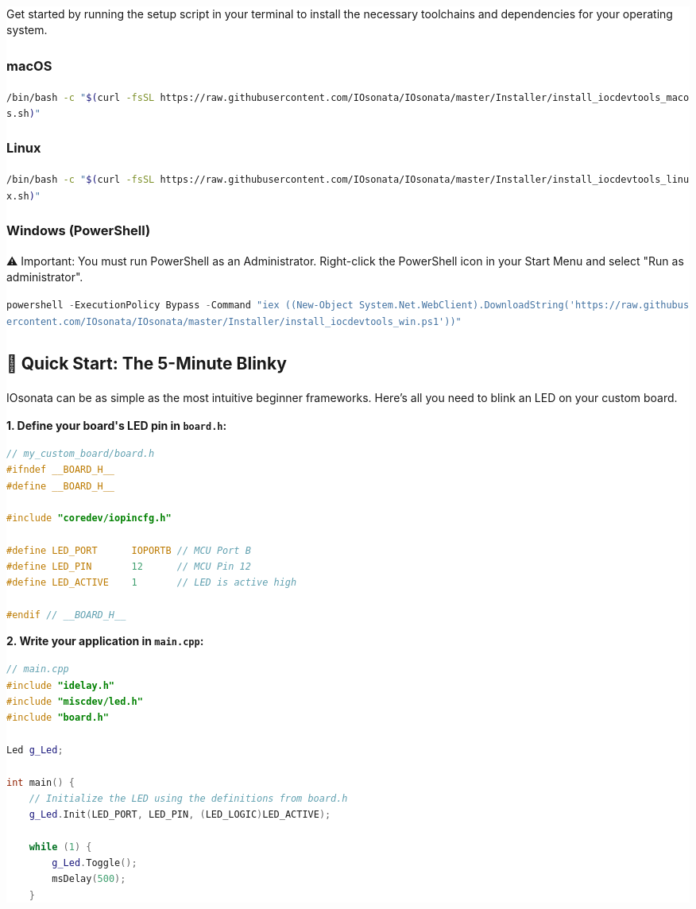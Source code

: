 Get started by running the setup script in your terminal to install the necessary toolchains and dependencies for your operating system.

### macOS

```bash
/bin/bash -c "$(curl -fsSL https://raw.githubusercontent.com/IOsonata/IOsonata/master/Installer/install_iocdevtools_macos.sh)"
```

### Linux

```bash
/bin/bash -c "$(curl -fsSL https://raw.githubusercontent.com/IOsonata/IOsonata/master/Installer/install_iocdevtools_linux.sh)"
```

### Windows (PowerShell)

⚠️ Important: You must run PowerShell as an Administrator. Right-click the PowerShell icon in your Start Menu and select "Run as administrator".


```powershell
powershell -ExecutionPolicy Bypass -Command "iex ((New-Object System.Net.WebClient).DownloadString('https://raw.githubusercontent.com/IOsonata/IOsonata/master/Installer/install_iocdevtools_win.ps1'))"
```


## 🚀 Quick Start: The 5-Minute Blinky

IOsonata can be as simple as the most intuitive beginner frameworks. Here’s all you need to blink an LED on your custom board.

**1. Define your board's LED pin in `board.h`:**

```c
// my_custom_board/board.h
#ifndef __BOARD_H__
#define __BOARD_H__

#include "coredev/iopincfg.h"

#define LED_PORT      IOPORTB // MCU Port B
#define LED_PIN       12      // MCU Pin 12
#define LED_ACTIVE    1       // LED is active high

#endif // __BOARD_H__
```

**2. Write your application in `main.cpp`:**

```cpp
// main.cpp
#include "idelay.h"
#include "miscdev/led.h"
#include "board.h"

Led g_Led;

int main() {
    // Initialize the LED using the definitions from board.h
    g_Led.Init(LED_PORT, LED_PIN, (LED_LOGIC)LED_ACTIVE);

    while (1) {
        g_Led.Toggle();
        msDelay(500);
    }
```